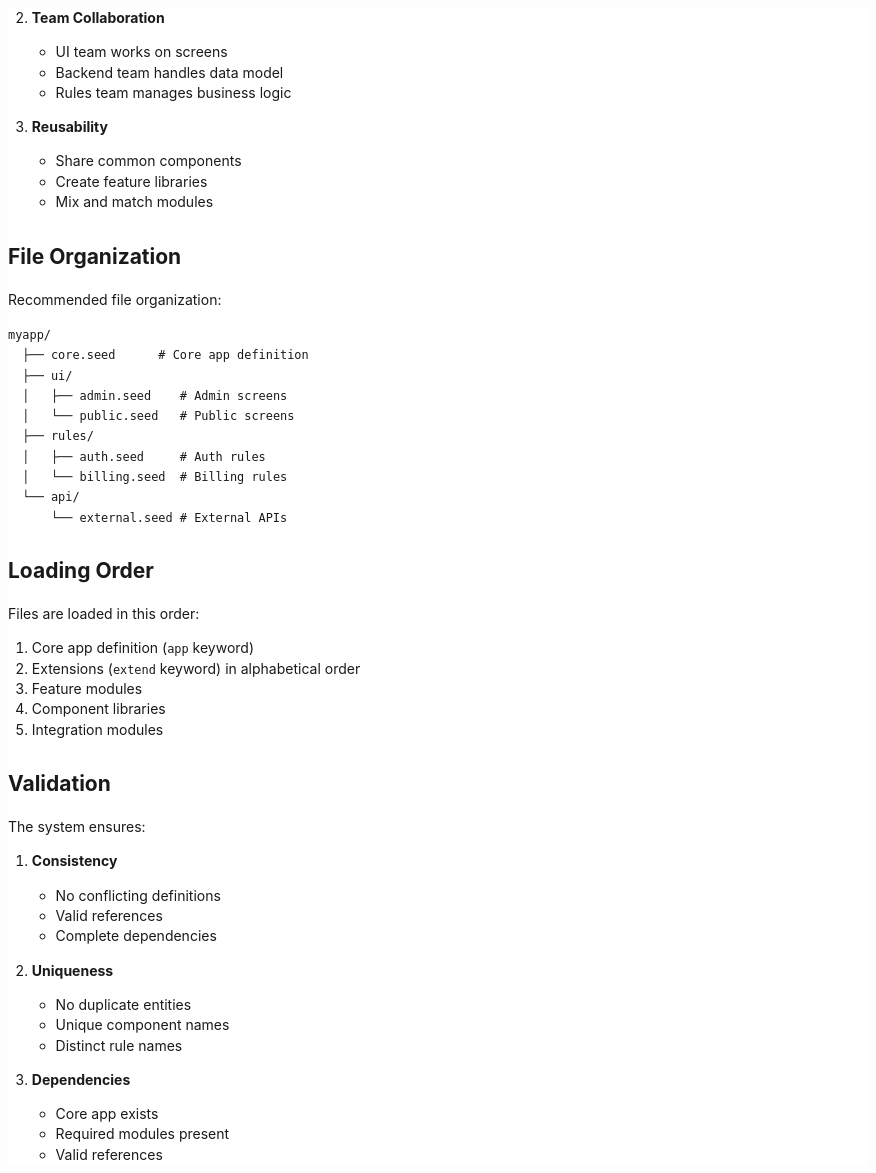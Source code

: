 2. **Team Collaboration**
   - UI team works on screens
   - Backend team handles data model
   - Rules team manages business logic

3. **Reusability**
   - Share common components
   - Create feature libraries
   - Mix and match modules

## File Organization

Recommended file organization:

```
myapp/
  ├── core.seed      # Core app definition
  ├── ui/
  │   ├── admin.seed    # Admin screens
  │   └── public.seed   # Public screens  
  ├── rules/
  │   ├── auth.seed     # Auth rules
  │   └── billing.seed  # Billing rules
  └── api/
      └── external.seed # External APIs
```

## Loading Order

Files are loaded in this order:

1. Core app definition (`app` keyword)
2. Extensions (`extend` keyword) in alphabetical order
3. Feature modules
4. Component libraries
5. Integration modules

## Validation

The system ensures:

1. **Consistency**
   - No conflicting definitions
   - Valid references
   - Complete dependencies

2. **Uniqueness**
   - No duplicate entities
   - Unique component names
   - Distinct rule names

3. **Dependencies**
   - Core app exists
   - Required modules present
   - Valid references
